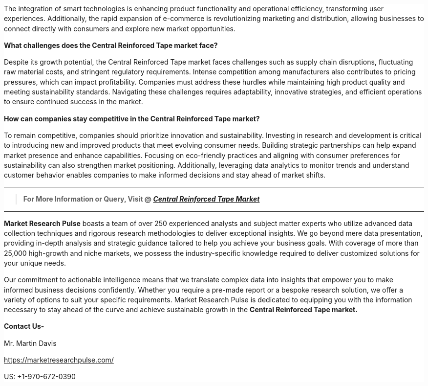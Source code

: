 The integration of smart technologies is enhancing product functionality and operational efficiency, transforming user experiences. Additionally, the rapid expansion of e-commerce is revolutionizing marketing and distribution, allowing businesses to connect directly with consumers and explore new market opportunities.</p><p><strong>What challenges does the Central Reinforced Tape market face?</strong></p><p>Despite its growth potential, the Central Reinforced Tape market faces challenges such as supply chain disruptions, fluctuating raw material costs, and stringent regulatory requirements. Intense competition among manufacturers also contributes to pricing pressures, which can impact profitability. Companies must address these hurdles while maintaining high product quality and meeting sustainability standards. Navigating these challenges requires adaptability, innovative strategies, and efficient operations to ensure continued success in the market.</p><p><strong>How can companies stay competitive in the Central Reinforced Tape market?</strong></p><p>To remain competitive, companies should prioritize innovation and sustainability. Investing in research and development is critical to introducing new and improved products that meet evolving consumer needs. Building strategic partnerships can help expand market presence and enhance capabilities. Focusing on eco-friendly practices and aligning with consumer preferences for sustainability can also strengthen market positioning. Additionally, leveraging data analytics to monitor trends and understand customer behavior enables companies to make informed decisions and stay ahead of market shifts.</p><hr /><blockquote><p><strong>For More Information or Query, Visit @&nbsp;<em><a href="https://marketresearchpulse.com/report/66104/central-reinforced-tape-market?utm_source=Linkedin&utm_medium=022">Central Reinforced Tape Market</a></em></strong></p></blockquote><hr /><p><strong>Market Research Pulse</strong> boasts a team of over 250 experienced analysts and subject matter experts who utilize advanced data collection techniques and rigorous research methodologies to deliver exceptional insights. We go beyond mere data presentation, providing in-depth analysis and strategic guidance tailored to help you achieve your business goals. With coverage of more than 25,000 high-growth and niche markets, we possess the industry-specific knowledge required to deliver customized solutions for your unique needs.</p><p>Our commitment to actionable intelligence means that we translate complex data into insights that empower you to make informed business decisions confidently. Whether you require a pre-made report or a bespoke research solution, we offer a variety of options to suit your specific requirements. Market Research Pulse is dedicated to equipping you with the information necessary to stay ahead of the curve and achieve sustainable growth in the <strong>Central Reinforced Tape market.</strong></p><p><strong>Contact Us-</strong></p><p>Mr. Martin Davis</p><p>https://marketresearchpulse.com/</p><p>US: +1-970-672-0390</p>
